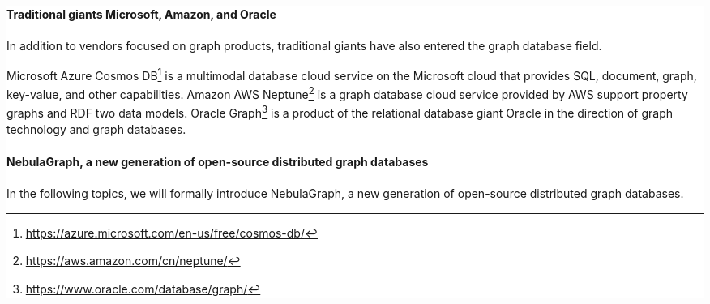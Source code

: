 #### Traditional giants Microsoft, Amazon, and Oracle

In addition to vendors focused on graph products, traditional giants have also entered the graph database field.

Microsoft Azure Cosmos DB[^cosmos] is a multimodal database cloud service on the Microsoft cloud that provides SQL, document, graph, key-value, and other capabilities.
Amazon AWS Neptune[^neptune] is a graph database cloud service provided by AWS support property graphs and RDF two data models.
Oracle Graph[^Oracle] is a product of the relational database giant Oracle in the direction of graph technology and graph databases.

[^cosmos]: https://azure.microsoft.com/en-us/free/cosmos-db/

[^neptune]: https://aws.amazon.com/cn/neptune/

[^Oracle]: https://www.oracle.com/database/graph/

#### NebulaGraph, a new generation of open-source distributed graph databases

In the following topics, we will formally introduce NebulaGraph, a new generation of open-source distributed graph databases.


[^dbe]: https://db-engines.com/en/ranking_categories
[^Gartner1]: https://www.yellowfinbi.com/blog/2014/06/yfcommunitynews-big-data-analytics-the-need-for-pragmatism-tangible-benefits-and-real-world-case-165305
[^Gartner2]: https://www.gartner.com/smarterwithgartner/gartner-top-10-data-and-analytics-trends-for-2021/
[^ver]: https://www.verifiedmarketresearch.com/product/graph-database-market/
[^fnf]: https://www.globenewswire.com/news-release/2021/01/28/2165742/0/en/Global-Graph-Database-Market-Size-Share-to-Exceed-USD-4-500-Million-By-2026-Facts-Factors.html
[^gar]: https://www.gartner.com/en/newsroom/press-releases/2019-07-01-gartner-says-the-future-of-the-database-market-is-the
[^DDIA]: https://www.amazon.com/Designing-Data-Intensive-Applications-Reliable-Maintainable/dp/1449373321
[^Glang]: I. F. Cruz, A. O. Mendelzon, and P. T. Wood. A Graphical Query Language Supporting Recursion. In Proceedings of the Association for Computing Machinery Special Interest Group on Management of Data, pages 323–330. ACM Press, May 1987.
[^Tobias2018]: "An overview of the recent history of Graph Query Languages". Authors: Tobias Lindaaker, U.S. National Expert.Date: 2018-05-14 
[^Gremlin]: Gremlin is a graph language developed based on [Apache TinkerPop](https://tinkerpop.apache.org/).
[^GSQL]: https://docs.tigergraph.com/dev/gsql-ref
  [^fosdem20]: https://neo4j.com/fosdem20/
[^titan]: https://github.com/thinkaurelius/titan
[^Janus]: https://github.com/JanusGraph/janusgraph